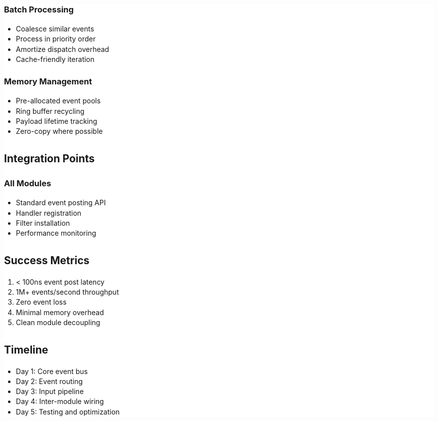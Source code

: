 ### Batch Processing
- Coalesce similar events
- Process in priority order
- Amortize dispatch overhead
- Cache-friendly iteration

### Memory Management
- Pre-allocated event pools
- Ring buffer recycling
- Payload lifetime tracking
- Zero-copy where possible

## Integration Points

### All Modules
- Standard event posting API
- Handler registration
- Filter installation
- Performance monitoring

## Success Metrics
1. < 100ns event post latency
2. 1M+ events/second throughput
3. Zero event loss
4. Minimal memory overhead
5. Clean module decoupling

## Timeline
- Day 1: Core event bus
- Day 2: Event routing
- Day 3: Input pipeline
- Day 4: Inter-module wiring
- Day 5: Testing and optimization